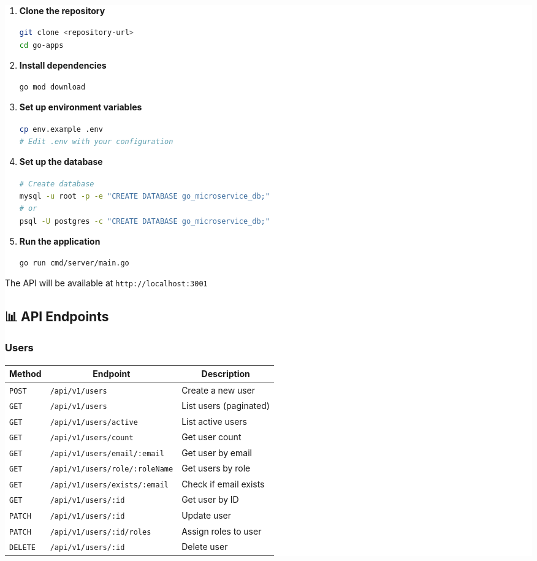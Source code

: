 1. **Clone the repository**
   ```bash
   git clone <repository-url>
   cd go-apps
   ```

2. **Install dependencies**
   ```bash
   go mod download
   ```

3. **Set up environment variables**
   ```bash
   cp env.example .env
   # Edit .env with your configuration
   ```

4. **Set up the database**
   ```bash
   # Create database
   mysql -u root -p -e "CREATE DATABASE go_microservice_db;"
   # or
   psql -U postgres -c "CREATE DATABASE go_microservice_db;"
   ```

5. **Run the application**
   ```bash
   go run cmd/server/main.go
   ```

The API will be available at `http://localhost:3001`

## 📊 API Endpoints

### Users

| Method | Endpoint | Description |
|--------|----------|-------------|
| `POST` | `/api/v1/users` | Create a new user |
| `GET` | `/api/v1/users` | List users (paginated) |
| `GET` | `/api/v1/users/active` | List active users |
| `GET` | `/api/v1/users/count` | Get user count |
| `GET` | `/api/v1/users/email/:email` | Get user by email |
| `GET` | `/api/v1/users/role/:roleName` | Get users by role |
| `GET` | `/api/v1/users/exists/:email` | Check if email exists |
| `GET` | `/api/v1/users/:id` | Get user by ID |
| `PATCH` | `/api/v1/users/:id` | Update user |
| `PATCH` | `/api/v1/users/:id/roles` | Assign roles to user |
| `DELETE` | `/api/v1/users/:id` | Delete user |
